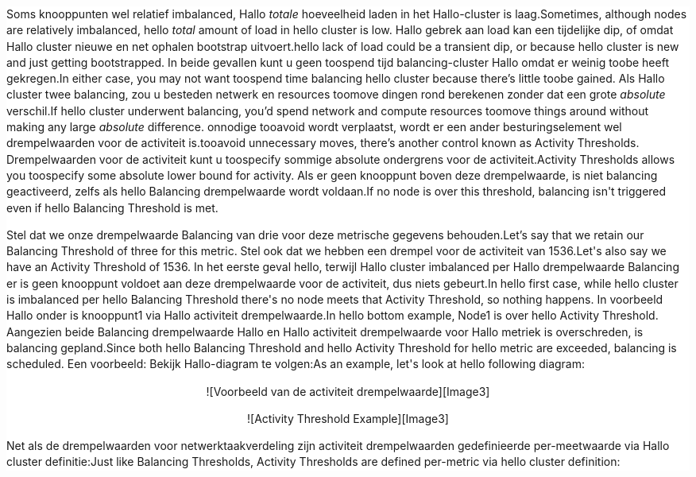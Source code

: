 <span data-ttu-id="f3b5d-180">Soms knooppunten wel relatief imbalanced, Hallo *totale* hoeveelheid laden in het Hallo-cluster is laag.</span><span class="sxs-lookup"><span data-stu-id="f3b5d-180">Sometimes, although nodes are relatively imbalanced, hello *total* amount of load in hello cluster is low.</span></span> <span data-ttu-id="f3b5d-181">Hallo gebrek aan load kan een tijdelijke dip, of omdat Hallo cluster nieuwe en net ophalen bootstrap uitvoert.</span><span class="sxs-lookup"><span data-stu-id="f3b5d-181">hello lack of load could be a transient dip, or because hello cluster is new and just getting bootstrapped.</span></span> <span data-ttu-id="f3b5d-182">In beide gevallen kunt u geen toospend tijd balancing-cluster Hallo omdat er weinig toobe heeft gekregen.</span><span class="sxs-lookup"><span data-stu-id="f3b5d-182">In either case, you may not want toospend time balancing hello cluster because there’s little toobe gained.</span></span> <span data-ttu-id="f3b5d-183">Als Hallo cluster twee balancing, zou u besteden netwerk en resources toomove dingen rond berekenen zonder dat een grote *absolute* verschil.</span><span class="sxs-lookup"><span data-stu-id="f3b5d-183">If hello cluster underwent balancing, you’d spend network and compute resources toomove things around without making any large *absolute* difference.</span></span> <span data-ttu-id="f3b5d-184">onnodige tooavoid wordt verplaatst, wordt er een ander besturingselement wel drempelwaarden voor de activiteit is.</span><span class="sxs-lookup"><span data-stu-id="f3b5d-184">tooavoid unnecessary moves, there’s another control known as Activity Thresholds.</span></span> <span data-ttu-id="f3b5d-185">Drempelwaarden voor de activiteit kunt u toospecify sommige absolute ondergrens voor de activiteit.</span><span class="sxs-lookup"><span data-stu-id="f3b5d-185">Activity Thresholds allows you toospecify some absolute lower bound for activity.</span></span> <span data-ttu-id="f3b5d-186">Als er geen knooppunt boven deze drempelwaarde, is niet balancing geactiveerd, zelfs als hello Balancing drempelwaarde wordt voldaan.</span><span class="sxs-lookup"><span data-stu-id="f3b5d-186">If no node is over this threshold, balancing isn't triggered even if hello Balancing Threshold is met.</span></span>

<span data-ttu-id="f3b5d-187">Stel dat we onze drempelwaarde Balancing van drie voor deze metrische gegevens behouden.</span><span class="sxs-lookup"><span data-stu-id="f3b5d-187">Let’s say that we retain our Balancing Threshold of three for this metric.</span></span> <span data-ttu-id="f3b5d-188">Stel ook dat we hebben een drempel voor de activiteit van 1536.</span><span class="sxs-lookup"><span data-stu-id="f3b5d-188">Let's also say we have an Activity Threshold of 1536.</span></span> <span data-ttu-id="f3b5d-189">In het eerste geval hello, terwijl Hallo cluster imbalanced per Hallo drempelwaarde Balancing er is geen knooppunt voldoet aan deze drempelwaarde voor de activiteit, dus niets gebeurt.</span><span class="sxs-lookup"><span data-stu-id="f3b5d-189">In hello first case, while hello cluster is imbalanced per hello Balancing Threshold there's no node meets that Activity Threshold, so nothing happens.</span></span> <span data-ttu-id="f3b5d-190">In voorbeeld Hallo onder is knooppunt1 via Hallo activiteit drempelwaarde.</span><span class="sxs-lookup"><span data-stu-id="f3b5d-190">In hello bottom example, Node1 is over hello Activity Threshold.</span></span> <span data-ttu-id="f3b5d-191">Aangezien beide Balancing drempelwaarde Hallo en Hallo activiteit drempelwaarde voor Hallo metriek is overschreden, is balancing gepland.</span><span class="sxs-lookup"><span data-stu-id="f3b5d-191">Since both hello Balancing Threshold and hello Activity Threshold for hello metric are exceeded, balancing is scheduled.</span></span> <span data-ttu-id="f3b5d-192">Een voorbeeld: Bekijk Hallo-diagram te volgen:</span><span class="sxs-lookup"><span data-stu-id="f3b5d-192">As an example, let's look at hello following diagram:</span></span> 

<span data-ttu-id="f3b5d-193"><center>
![Voorbeeld van de activiteit drempelwaarde][Image3]
</center></span><span class="sxs-lookup"><span data-stu-id="f3b5d-193"><center>
![Activity Threshold Example][Image3]
</center></span></span>

<span data-ttu-id="f3b5d-194">Net als de drempelwaarden voor netwerktaakverdeling zijn activiteit drempelwaarden gedefinieerde per-meetwaarde via Hallo cluster definitie:</span><span class="sxs-lookup"><span data-stu-id="f3b5d-194">Just like Balancing Thresholds, Activity Thresholds are defined per-metric via hello cluster definition:</span></span>
